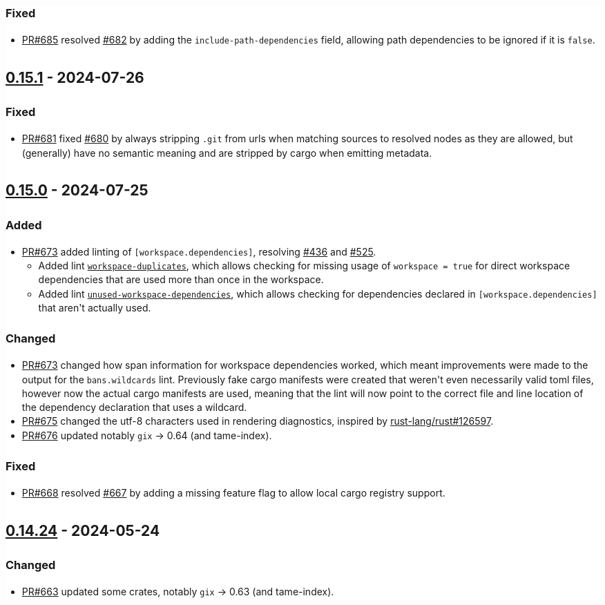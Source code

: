 ### Fixed
- [PR#685](https://github.com/EmbarkStudios/cargo-deny/pull/685) resolved [#682](https://github.com/EmbarkStudios/cargo-deny/issues/682) by adding the `include-path-dependencies` field, allowing path dependencies to be ignored if it is `false`.

## [0.15.1] - 2024-07-26
### Fixed
- [PR#681](https://github.com/EmbarkStudios/cargo-deny/pull/681) fixed [#680](https://github.com/EmbarkStudios/cargo-deny/issues/680) by always stripping `.git` from urls when matching sources to resolved nodes as they are allowed, but (generally) have no semantic meaning and are stripped by cargo when emitting metadata.

## [0.15.0] - 2024-07-25
### Added
- [PR#673](https://github.com/EmbarkStudios/cargo-deny/pull/673) added linting of `[workspace.dependencies]`, resolving [#436](https://github.com/EmbarkStudios/cargo-deny/issues/436) and [#525](https://github.com/EmbarkStudios/cargo-deny/issues/525).
  - Added lint [`workspace-duplicates`](https://embarkstudios.github.io/cargo-deny/checks/bans/cfg.html#the-workspace-duplicates-field-optional), which allows checking for missing usage of `workspace = true` for direct workspace dependencies that are used more than once in the workspace.
  - Added lint [`unused-workspace-dependencies`](https://embarkstudios.github.io/cargo-deny/checks/bans/cfg.html#the-unused-workspace-dependencies-field-optional), which allows checking for dependencies declared in `[workspace.dependencies]` that aren't actually used.

### Changed
- [PR#673](https://github.com/EmbarkStudios/cargo-deny/pull/673) changed how span information for workspace dependencies worked, which meant improvements were made to the output for the `bans.wildcards` lint. Previously fake cargo manifests were created that weren't even necessarily valid toml files, however now the actual cargo manifests are used, meaning that the lint will now point to the correct file and line location of the dependency declaration that uses a wildcard.
- [PR#675](https://github.com/EmbarkStudios/cargo-deny/pull/675) changed the utf-8 characters used in rendering diagnostics, inspired by [rust-lang/rust#126597](https://github.com/rust-lang/rust/pull/126597).
- [PR#676](https://github.com/EmbarkStudios/cargo-deny/pull/676) updated notably `gix` -> 0.64 (and tame-index).

### Fixed
- [PR#668](https://github.com/EmbarkStudios/cargo-deny/pull/668) resolved [#667](https://github.com/EmbarkStudios/cargo-deny/issues/667) by adding a missing feature flag to allow local cargo registry support.

## [0.14.24] - 2024-05-24
### Changed
- [PR#663](https://github.com/EmbarkStudios/cargo-deny/pull/663) updated some crates, notably `gix` -> 0.63 (and tame-index).


[PR#520]: https://github.com/EmbarkStudios/cargo-deny/pull/520
[Unreleased]: https://github.com/EmbarkStudios/cargo-deny/compare/0.18.5...HEAD
[0.18.5]: https://github.com/EmbarkStudios/cargo-deny/compare/0.18.4...0.18.5
[0.18.4]: https://github.com/EmbarkStudios/cargo-deny/compare/0.18.3...0.18.4
[0.18.3]: https://github.com/EmbarkStudios/cargo-deny/compare/0.18.2...0.18.3
[0.18.2]: https://github.com/EmbarkStudios/cargo-deny/compare/0.18.1...0.18.2
[0.18.1]: https://github.com/EmbarkStudios/cargo-deny/compare/0.18.0...0.18.1
[0.18.0]: https://github.com/EmbarkStudios/cargo-deny/compare/0.17.0...0.18.0
[0.17.0]: https://github.com/EmbarkStudios/cargo-deny/compare/0.16.4...0.17.0
[0.16.4]: https://github.com/EmbarkStudios/cargo-deny/compare/0.16.3...0.16.4
[0.16.3]: https://github.com/EmbarkStudios/cargo-deny/compare/0.16.2...0.16.3
[0.16.2]: https://github.com/EmbarkStudios/cargo-deny/compare/0.16.1...0.16.2
[0.16.1]: https://github.com/EmbarkStudios/cargo-deny/compare/0.16.0...0.16.1
[0.16.0]: https://github.com/EmbarkStudios/cargo-deny/compare/0.15.1...0.16.0
[0.15.1]: https://github.com/EmbarkStudios/cargo-deny/compare/0.15.0...0.15.1
[0.15.0]: https://github.com/EmbarkStudios/cargo-deny/compare/0.14.24...0.15.0
[0.14.24]: https://github.com/EmbarkStudios/cargo-deny/compare/0.14.23...0.14.24
[0.14.23]: https://github.com/EmbarkStudios/cargo-deny/compare/0.14.22...0.14.23
[0.14.22]: https://github.com/EmbarkStudios/cargo-deny/compare/0.14.21...0.14.22
[0.14.21]: https://github.com/EmbarkStudios/cargo-deny/compare/0.14.20...0.14.21
[0.14.20]: https://github.com/EmbarkStudios/cargo-deny/compare/0.14.19...0.14.20
[0.14.19]: https://github.com/EmbarkStudios/cargo-deny/compare/0.14.18...0.14.19
[0.14.18]: https://github.com/EmbarkStudios/cargo-deny/compare/0.14.17...0.14.18
[0.14.17]: https://github.com/EmbarkStudios/cargo-deny/compare/0.14.16...0.14.17
[0.14.16]: https://github.com/EmbarkStudios/cargo-deny/compare/0.14.15...0.14.16
[0.14.15]: https://github.com/EmbarkStudios/cargo-deny/compare/0.14.14...0.14.15
[0.14.14]: https://github.com/EmbarkStudios/cargo-deny/compare/0.14.13...0.14.14
[0.14.13]: https://github.com/EmbarkStudios/cargo-deny/compare/0.14.12...0.14.13
[0.14.12]: https://github.com/EmbarkStudios/cargo-deny/compare/0.14.11...0.14.12
[0.14.11]: https://github.com/EmbarkStudios/cargo-deny/compare/0.14.10...0.14.11
[0.14.10]: https://github.com/EmbarkStudios/cargo-deny/compare/0.14.9...0.14.10
[0.14.9]: https://github.com/EmbarkStudios/cargo-deny/compare/0.14.8...0.14.9
[0.14.8]: https://github.com/EmbarkStudios/cargo-deny/compare/0.14.7...0.14.8
[0.14.7]: https://github.com/EmbarkStudios/cargo-deny/compare/0.14.6...0.14.7
[0.14.6]: https://github.com/EmbarkStudios/cargo-deny/compare/0.14.5...0.14.6
[0.14.5]: https://github.com/EmbarkStudios/cargo-deny/compare/0.14.4...0.14.5
[0.14.4]: https://github.com/EmbarkStudios/cargo-deny/compare/0.14.3...0.14.4
[0.14.3]: https://github.com/EmbarkStudios/cargo-deny/compare/0.14.2...0.14.3
[0.14.2]: https://github.com/EmbarkStudios/cargo-deny/compare/0.14.1...0.14.2
[0.14.1]: https://github.com/EmbarkStudios/cargo-deny/compare/0.14.0...0.14.1
[0.14.0]: https://github.com/EmbarkStudios/cargo-deny/compare/0.13.9...0.14.0
[0.13.9]: https://github.com/EmbarkStudios/cargo-deny/compare/0.13.8...0.13.9
[0.13.8]: https://github.com/EmbarkStudios/cargo-deny/compare/0.13.7...0.13.8
[0.13.7]: https://github.com/EmbarkStudios/cargo-deny/compare/0.13.6...0.13.7
[0.13.6]: https://github.com/EmbarkStudios/cargo-deny/compare/0.13.5...0.13.6
[0.13.5]: https://github.com/EmbarkStudios/cargo-deny/compare/0.13.4...0.13.5
[0.13.4]: https://github.com/EmbarkStudios/cargo-deny/compare/0.13.3...0.13.4
[0.13.3]: https://github.com/EmbarkStudios/cargo-deny/compare/0.13.2...0.13.3
[0.13.2]: https://github.com/EmbarkStudios/cargo-deny/compare/0.13.1...0.13.2
[0.13.1]: https://github.com/EmbarkStudios/cargo-deny/compare/0.13.0...0.13.1
[0.13.0]: https://github.com/EmbarkStudios/cargo-deny/compare/0.12.2...0.13.0
[0.12.2]: https://github.com/EmbarkStudios/cargo-deny/compare/0.12.1...0.12.2
[0.12.1]: https://github.com/EmbarkStudios/cargo-deny/compare/0.12.0...0.12.1
[0.12.0]: https://github.com/EmbarkStudios/cargo-deny/compare/0.11.4...0.12.0
[0.11.4]: https://github.com/EmbarkStudios/cargo-deny/compare/0.11.3...0.11.4
[0.11.3]: https://github.com/EmbarkStudios/cargo-deny/compare/0.11.2...0.11.3
[0.11.2]: https://github.com/EmbarkStudios/cargo-deny/compare/0.11.1...0.11.2
[0.11.1]: https://github.com/EmbarkStudios/cargo-deny/compare/0.11.0...0.11.1
[0.11.0]: https://github.com/EmbarkStudios/cargo-deny/compare/0.10.3...0.11.0
[0.10.3]: https://github.com/EmbarkStudios/cargo-deny/compare/0.10.2...0.10.3
[0.10.2]: https://github.com/EmbarkStudios/cargo-deny/compare/0.10.1...0.10.2
[0.10.1]: https://github.com/EmbarkStudios/cargo-deny/compare/0.10.0...0.10.1
[0.10.0]: https://github.com/EmbarkStudios/cargo-deny/compare/0.9.1...0.10.0
[0.9.1]: https://github.com/EmbarkStudios/cargo-deny/compare/0.9.0...0.9.1
[0.9.0]: https://github.com/EmbarkStudios/cargo-deny/compare/0.8.9...0.9.0
[0.8.9]: https://github.com/EmbarkStudios/cargo-deny/compare/0.8.8...0.8.9
[0.8.8]: https://github.com/EmbarkStudios/cargo-deny/compare/0.8.7...0.8.8
[0.8.7]: https://github.com/EmbarkStudios/cargo-deny/compare/0.8.6...0.8.7
[0.8.6]: https://github.com/EmbarkStudios/cargo-deny/compare/0.8.5...0.8.6
[0.8.5]: https://github.com/EmbarkStudios/cargo-deny/compare/0.8.4...0.8.5
[0.8.4]: https://github.com/EmbarkStudios/cargo-deny/compare/0.8.3...0.8.4
[0.8.3]: https://github.com/EmbarkStudios/cargo-deny/compare/0.8.2...0.8.3
[0.8.2]: https://github.com/EmbarkStudios/cargo-deny/compare/0.8.1...0.8.2
[0.8.1]: https://github.com/EmbarkStudios/cargo-deny/compare/0.8.0...0.8.1
[0.8.0]: https://github.com/EmbarkStudios/cargo-deny/compare/0.7.3...0.8.0
[0.7.3]: https://github.com/EmbarkStudios/cargo-deny/compare/0.7.2...0.7.3
[0.7.2]: https://github.com/EmbarkStudios/cargo-deny/compare/0.7.1...0.7.2
[0.7.1]: https://github.com/EmbarkStudios/cargo-deny/compare/0.7.0...0.7.1
[0.7.0]: https://github.com/EmbarkStudios/cargo-deny/compare/0.6.8...0.7.0
[0.6.8]: https://github.com/EmbarkStudios/cargo-deny/compare/0.6.7...0.6.8
[0.6.7]: https://github.com/EmbarkStudios/cargo-deny/compare/0.6.6...0.6.7
[0.6.6]: https://github.com/EmbarkStudios/cargo-deny/compare/0.6.5...0.6.6
[0.6.5]: https://github.com/EmbarkStudios/cargo-deny/compare/0.6.4...0.6.5
[0.6.4]: https://github.com/EmbarkStudios/cargo-deny/compare/0.6.3...0.6.4
[0.6.3]: https://github.com/EmbarkStudios/cargo-deny/compare/0.6.2...0.6.3
[0.6.2]: https://github.com/EmbarkStudios/cargo-deny/compare/0.6.1...0.6.2
[0.6.1]: https://github.com/EmbarkStudios/cargo-deny/compare/0.6.0...0.6.1
[0.6.0]: https://github.com/EmbarkStudios/cargo-deny/compare/0.5.2...0.6.0
[0.5.2]: https://github.com/EmbarkStudios/cargo-deny/compare/0.5.1...0.5.2
[0.5.1]: https://github.com/EmbarkStudios/cargo-deny/compare/0.5.0...0.5.1
[0.5.0]: https://github.com/EmbarkStudios/cargo-deny/compare/0.4.2...0.5.0
[0.4.2]: https://github.com/EmbarkStudios/cargo-deny/compare/0.4.1...0.4.2
[0.4.1]: https://github.com/EmbarkStudios/cargo-deny/compare/0.4.0...0.4.1
[0.4.0]: https://github.com/EmbarkStudios/cargo-deny/compare/0.3.0...0.4.0
[0.3.0]: https://github.com/EmbarkStudios/cargo-deny/compare/0.3.0-beta...0.3.0
[0.3.0-beta]: https://github.com/EmbarkStudios/cargo-deny/compare/0.2.5...0.3.0-beta
[0.2.3]: https://github.com/EmbarkStudios/cargo-deny/compare/0.2.2...0.2.3
[0.2.2]: https://github.com/EmbarkStudios/cargo-deny/compare/0.2.1...0.2.2
[0.2.1]: https://github.com/EmbarkStudios/cargo-deny/releases/tag/0.2.1